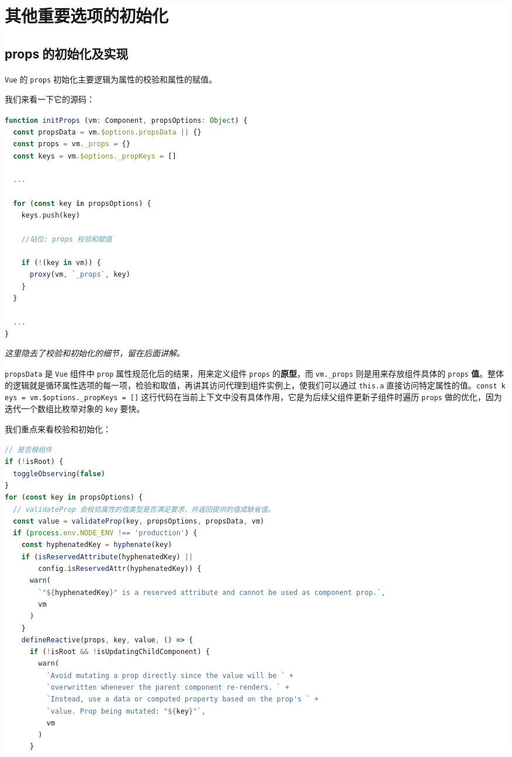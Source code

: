 # 其他重要选项的初始化

## props 的初始化及实现

`Vue` 的 `props` 初始化主要逻辑为属性的校验和属性的赋值。

我们来看一下它的源码：

```js
function initProps (vm: Component, propsOptions: Object) {
  const propsData = vm.$options.propsData || {}
  const props = vm._props = {}
  const keys = vm.$options._propKeys = []
  
  ...
  
  for (const key in propsOptions) {
    keys.push(key)
 
    //站位: props 校验和赋值

    if (!(key in vm)) {
      proxy(vm, `_props`, key)
    }
  }
  
  ...
}
```

*这里隐去了校验和初始化的细节，留在后面讲解。*

 `propsData` 是 `Vue` 组件中 `prop` 属性规范化后的结果，用来定义组件 `props` 的**原型**，而 `vm._props` 则是用来存放组件具体的 `props` **值**。整体的逻辑就是循环属性选项的每一项，检验和取值，再讲其访问代理到组件实例上，使我们可以通过 `this.a` 直接访问特定属性的值。`const keys = vm.$options._propKeys = []` 这行代码在当前上下文中没有具体作用，它是为后续父组件更新子组件时遍历 `props` 做的优化，因为迭代一个数组比枚举对象的 `key` 要快。

我们重点来看校验和初始化：

```js
// 是否根组件
if (!isRoot) {
  toggleObserving(false)
}
for (const key in propsOptions) {
  // validateProp 会校验属性的值类型是否满足要求，并返回提供的值或缺省值。
  const value = validateProp(key, propsOptions, propsData, vm)
  if (process.env.NODE_ENV !== 'production') {
    const hyphenatedKey = hyphenate(key)
    if (isReservedAttribute(hyphenatedKey) ||
        config.isReservedAttr(hyphenatedKey)) {
      warn(
        `"${hyphenatedKey}" is a reserved attribute and cannot be used as component prop.`,
        vm
      )
    }
    defineReactive(props, key, value, () => {
      if (!isRoot && !isUpdatingChildComponent) {
        warn(
          `Avoid mutating a prop directly since the value will be ` +
          `overwritten whenever the parent component re-renders. ` +
          `Instead, use a data or computed property based on the prop's ` +
          `value. Prop being mutated: "${key}"`,
          vm
        )
      }
```